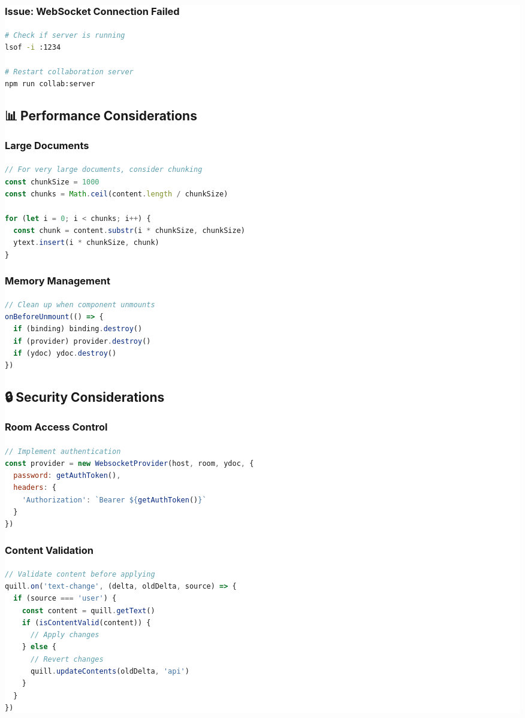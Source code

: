 ### **Issue: WebSocket Connection Failed**
```bash
# Check if server is running
lsof -i :1234

# Restart collaboration server
npm run collab:server
```

## 📊 Performance Considerations

### **Large Documents**
```javascript
// For very large documents, consider chunking
const chunkSize = 1000
const chunks = Math.ceil(content.length / chunkSize)

for (let i = 0; i < chunks; i++) {
  const chunk = content.substr(i * chunkSize, chunkSize)
  ytext.insert(i * chunkSize, chunk)
}
```

### **Memory Management**
```javascript
// Clean up when component unmounts
onBeforeUnmount(() => {
  if (binding) binding.destroy()
  if (provider) provider.destroy()
  if (ydoc) ydoc.destroy()
})
```

## 🔒 Security Considerations

### **Room Access Control**
```javascript
// Implement authentication
const provider = new WebsocketProvider(host, room, ydoc, {
  password: getAuthToken(),
  headers: {
    'Authorization': `Bearer ${getAuthToken()}`
  }
})
```

### **Content Validation**
```javascript
// Validate content before applying
quill.on('text-change', (delta, oldDelta, source) => {
  if (source === 'user') {
    const content = quill.getText()
    if (isContentValid(content)) {
      // Apply changes
    } else {
      // Revert changes
      quill.updateContents(oldDelta, 'api')
    }
  }
})
```
